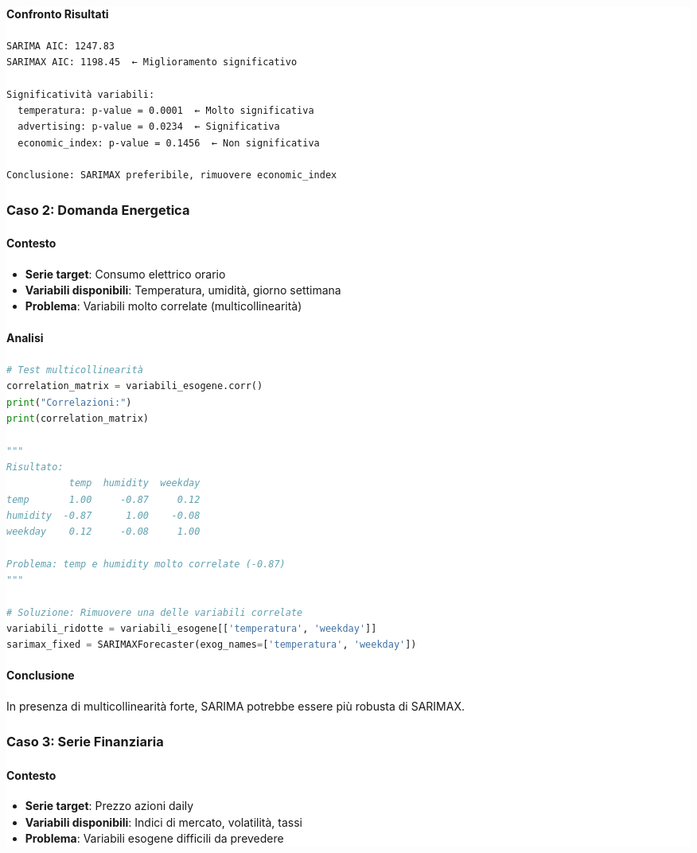 #### Confronto Risultati
```
SARIMA AIC: 1247.83
SARIMAX AIC: 1198.45  ← Miglioramento significativo

Significatività variabili:
  temperatura: p-value = 0.0001  ← Molto significativa  
  advertising: p-value = 0.0234  ← Significativa
  economic_index: p-value = 0.1456  ← Non significativa

Conclusione: SARIMAX preferibile, rimuovere economic_index
```

### Caso 2: Domanda Energetica

#### Contesto
- **Serie target**: Consumo elettrico orario
- **Variabili disponibili**: Temperatura, umidità, giorno settimana
- **Problema**: Variabili molto correlate (multicollinearità)

#### Analisi
```python
# Test multicollinearità
correlation_matrix = variabili_esogene.corr()
print("Correlazioni:")
print(correlation_matrix)

"""
Risultato:
           temp  humidity  weekday
temp       1.00     -0.87     0.12
humidity  -0.87      1.00    -0.08  
weekday    0.12     -0.08     1.00

Problema: temp e humidity molto correlate (-0.87)
"""

# Soluzione: Rimuovere una delle variabili correlate
variabili_ridotte = variabili_esogene[['temperatura', 'weekday']]
sarimax_fixed = SARIMAXForecaster(exog_names=['temperatura', 'weekday'])
```

#### Conclusione
In presenza di multicollinearità forte, SARIMA potrebbe essere più robusta di SARIMAX.

### Caso 3: Serie Finanziaria

#### Contesto
- **Serie target**: Prezzo azioni daily
- **Variabili disponibili**: Indici di mercato, volatilità, tassi
- **Problema**: Variabili esogene difficili da prevedere
